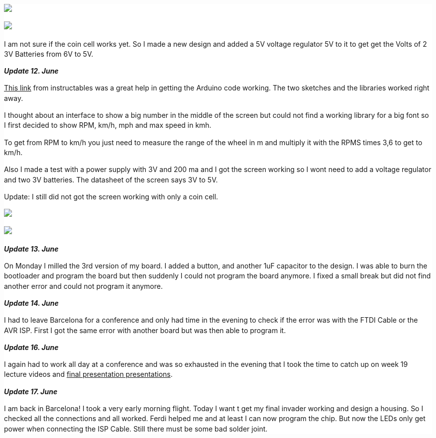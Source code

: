 

![](./images/screenshot5.jpg)

![](./images/image5.jpg)

I am not sure if the coin cell works yet. So I made a new design and added a 5V voltage regulator 5V to it to get get the Volts of 2 3V Batteries from 6V to 5V.

***Update 12. June***

[This link](http://www.instructables.com/id/ATTiny85-connects-to-I2C-OLED-display-Great-Things/) from instructables was a great help in getting the Arduino code working. The two sketches and the libraries worked right away. 

I thought about an interface to show a big number in the middle of the screen but could not find a working library for a big font so I first decided to show RPM, km/h, mph and max speed in kmh.

To get from RPM to km/h you just need to measure the range of the wheel in m and multiply it with the RPMS times 3,6 to get to km/h.


Also I made a test with a power supply with 3V and 200 ma and I got the screen working so I wont need to add a voltage regulator and two 3V batteries. The datasheet of the screen says 3V to 5V. 

Update: I still did not got the screen working with only a coin cell. 

![](./images/image7.jpg)

![](./images/screenshot6.jpg)

***Update 13. June***

On Monday I milled the 3rd version of my board. I added a button, and another 1uF capacitor to the design.  I was able to burn the bootloader and program the board but then suddenly I could not program the board anymore. I fixed a small break but did not find another error and could not program it anymore. 


***Update 14. June***

I had to leave Barcelona for a conference and only had time in the evening to check if the error was with the FTDI Cable or the AVR ISP. First I got the same error with another board but was then able to program it. 


***Update 16. June***

I again had to work all day at a conference and was so exhausted in the evening that I took the time to catch up on week 19 lecture videos and [final presentation presentations](http://archive.fabacademy.org/archives/2016/master/videos/06-15/index.html). 


***Update 17. June***

I am back in Barcelona! I took a very early morning flight. 
Today I want t get my final invader working and design a housing. So I checked all the connections and all worked. Ferdi helped me and at least I can now program the chip. But now the LEDs only get power when connecting the ISP Cable. Still there must be some bad solder joint. 
